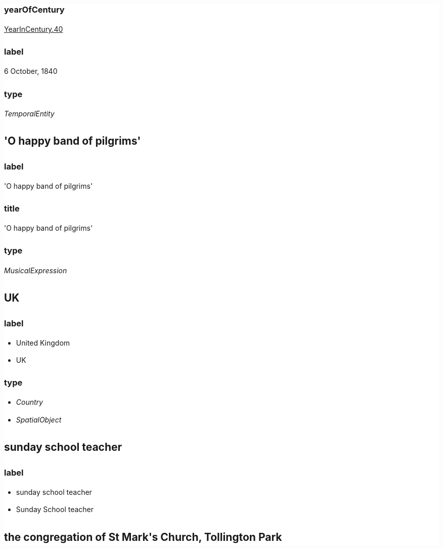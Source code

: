 ### yearOfCentury


[YearInCentury.40](#YearInCentury.40)

### label


6 October, 1840

### type


*TemporalEntity*

## 'O happy band of pilgrims'

### label


'O happy band of pilgrims'

### title


'O happy band of pilgrims'

### type


*MusicalExpression*

## UK

### label

 - United Kingdom

 - UK

### type

 - *Country*

 - *SpatialObject*

## sunday school teacher

### label

 - sunday school teacher

 - Sunday School teacher

## the congregation of St Mark's Church, Tollington Park
